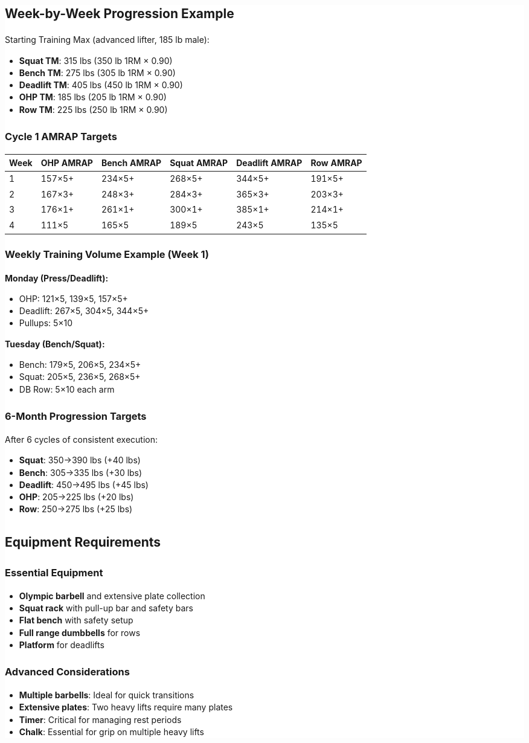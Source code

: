 ## Week-by-Week Progression Example

Starting Training Max (advanced lifter, 185 lb male):
- **Squat TM**: 315 lbs (350 lb 1RM × 0.90)
- **Bench TM**: 275 lbs (305 lb 1RM × 0.90)
- **Deadlift TM**: 405 lbs (450 lb 1RM × 0.90)
- **OHP TM**: 185 lbs (205 lb 1RM × 0.90)
- **Row TM**: 225 lbs (250 lb 1RM × 0.90)

### Cycle 1 AMRAP Targets
| Week | OHP AMRAP | Bench AMRAP | Squat AMRAP | Deadlift AMRAP | Row AMRAP |
|------|-----------|-------------|-------------|----------------|-----------|
| 1 | 157×5+ | 234×5+ | 268×5+ | 344×5+ | 191×5+ |
| 2 | 167×3+ | 248×3+ | 284×3+ | 365×3+ | 203×3+ |
| 3 | 176×1+ | 261×1+ | 300×1+ | 385×1+ | 214×1+ |
| 4 | 111×5 | 165×5 | 189×5 | 243×5 | 135×5 |

### Weekly Training Volume Example (Week 1)
**Monday (Press/Deadlift):**
- OHP: 121×5, 139×5, 157×5+
- Deadlift: 267×5, 304×5, 344×5+
- Pullups: 5×10

**Tuesday (Bench/Squat):**
- Bench: 179×5, 206×5, 234×5+
- Squat: 205×5, 236×5, 268×5+
- DB Row: 5×10 each arm

### 6-Month Progression Targets
After 6 cycles of consistent execution:
- **Squat**: 350→390 lbs (+40 lbs)
- **Bench**: 305→335 lbs (+30 lbs)
- **Deadlift**: 450→495 lbs (+45 lbs)
- **OHP**: 205→225 lbs (+20 lbs)
- **Row**: 250→275 lbs (+25 lbs)

## Equipment Requirements

### Essential Equipment
- **Olympic barbell** and extensive plate collection
- **Squat rack** with pull-up bar and safety bars
- **Flat bench** with safety setup
- **Full range dumbbells** for rows
- **Platform** for deadlifts

### Advanced Considerations
- **Multiple barbells**: Ideal for quick transitions
- **Extensive plates**: Two heavy lifts require many plates
- **Timer**: Critical for managing rest periods
- **Chalk**: Essential for grip on multiple heavy lifts
